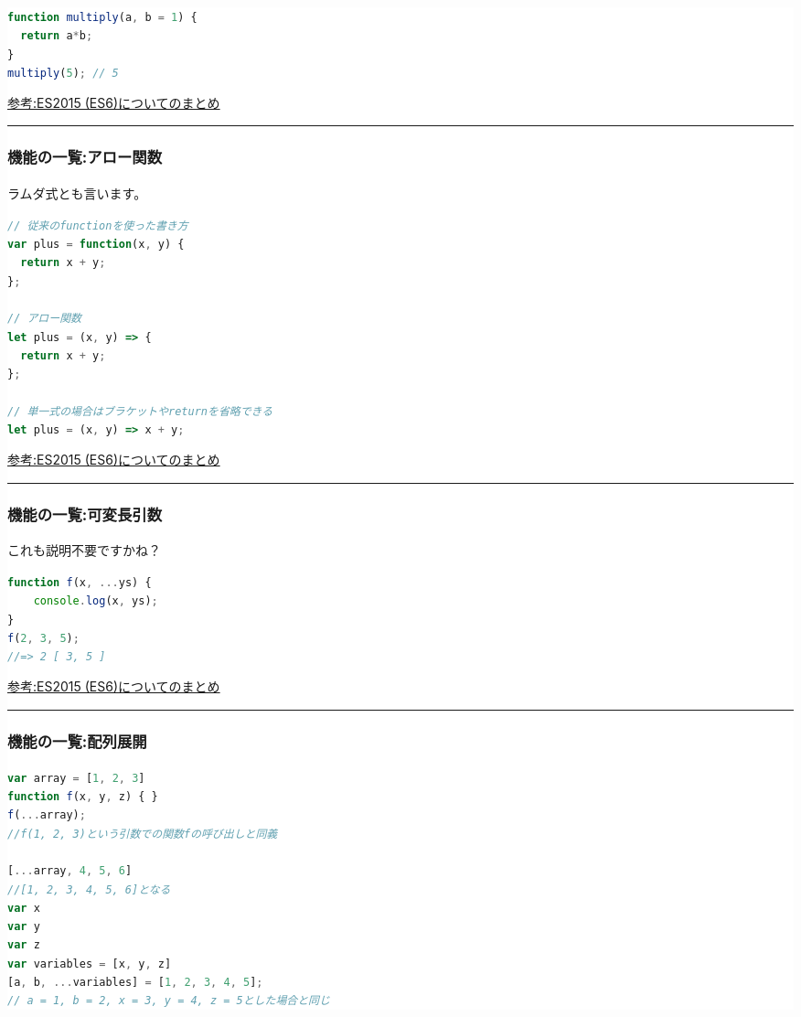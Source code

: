 ```js
function multiply(a, b = 1) {
  return a*b;
}
multiply(5); // 5
```

[参考:ES2015 (ES6)についてのまとめ](https://qiita.com/tuno-tky/items/74ca595a9232bcbcd727)

---

### 機能の一覧:アロー関数

ラムダ式とも言います。

```js
// 従来のfunctionを使った書き方
var plus = function(x, y) {
  return x + y;
};

// アロー関数
let plus = (x, y) => {
  return x + y;
};

// 単一式の場合はブラケットやreturnを省略できる
let plus = (x, y) => x + y;
```

[参考:ES2015 (ES6)についてのまとめ](https://qiita.com/tuno-tky/items/74ca595a9232bcbcd727)

---

### 機能の一覧:可変長引数

これも説明不要ですかね？

```js
function f(x, ...ys) {
    console.log(x, ys);
}
f(2, 3, 5);
//=> 2 [ 3, 5 ]
```

[参考:ES2015 (ES6)についてのまとめ](https://qiita.com/tuno-tky/items/74ca595a9232bcbcd727)

---

### 機能の一覧:配列展開

```js
var array = [1, 2, 3]
function f(x, y, z) { }
f(...array);
//f(1, 2, 3)という引数での関数fの呼び出しと同義

[...array, 4, 5, 6]
//[1, 2, 3, 4, 5, 6]となる
var x
var y
var z
var variables = [x, y, z]
[a, b, ...variables] = [1, 2, 3, 4, 5];
// a = 1, b = 2, x = 3, y = 4, z = 5とした場合と同じ
```
